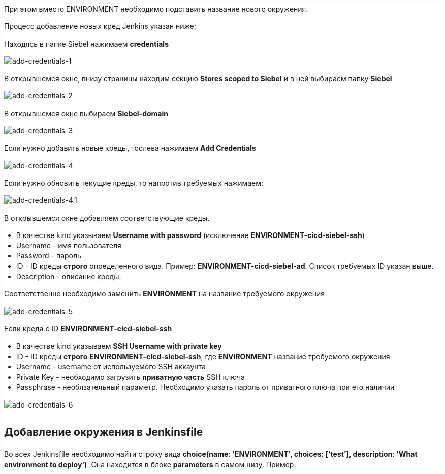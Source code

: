 При этом вместо ENVIRONMENT необходимо подставить название нового окружения.
 
Процесс добавление новых кред Jenkins указан ниже:
 
Находясь в папке Siebel нажимаем **credentials**
 
![add-credentials-1](assets/add-credentials-1.png)
 
В открывшемся окне, внизу страницы находим секцию **Stores scoped to Siebel** и в ней выбираем папку **Siebel**
 
![add-credentials-2](assets/add-credentials-2.png)
 
В открывшемся окне выбираем **Siebel-domain**
 
![add-credentials-3](assets/add-credentials-3.png)
 
Если нужно добавить новые креды, тослева нажимаем **Add Credentials**
 
![add-credentials-4](assets/add-credentials-4.png)
 
Если нужно обновить текущие креды, то напротив требуемых нажимаем:
 
![add-credentials-4.1](assets/add-credentials-4.1.png)
 
В открывшемся окне добавляем соответствующие креды.
 
* В качестве kind указываем **Username with password** (исключение **ENVIRONMENT-cicd-siebel-ssh**)
* Username - имя пользователя
* Password - пароль
* ID - ID креды **строго** определенного вида. Пример: **ENVIRONMENT-cicd-siebel-ad**. Список требуемых ID указан выше.
* Description - описание креды.
 
Соответственно необходимо заменить **ENVIRONMENT** на название требуемого окружения
 
![add-credentials-5](assets/add-credentials-5.png)
 
Если креда с ID **ENVIRONMENT-cicd-siebel-ssh**
 
* В качестве kind указываем **SSH Username with private key**
* ID - ID креды **строго** **ENVIRONMENT-cicd-siebel-ssh**, где **ENVIRONMENT** название требуемого окружения
* Username - username от используемого SSH аккаунта
* Private Key - необходимо загрузить **приватную часть** SSH ключа
* Passphrase - необязательный параметр. Необходимо указать пароль от приватного ключа при его наличии
 
![add-credentials-6](assets/add-credentials-6.png)
 
## <a name="ParameterizationPipelineAddEnvironment"></a> Добавление окружения в Jenkinsfile
 
Во всех Jenkinsfile необходимо найти строку вида **choice(name: 'ENVIRONMENT', choices: ['test'], description: 'What environment to deploy')**. Она находится в блоке **parameters** в самом низу. Пример:
 
